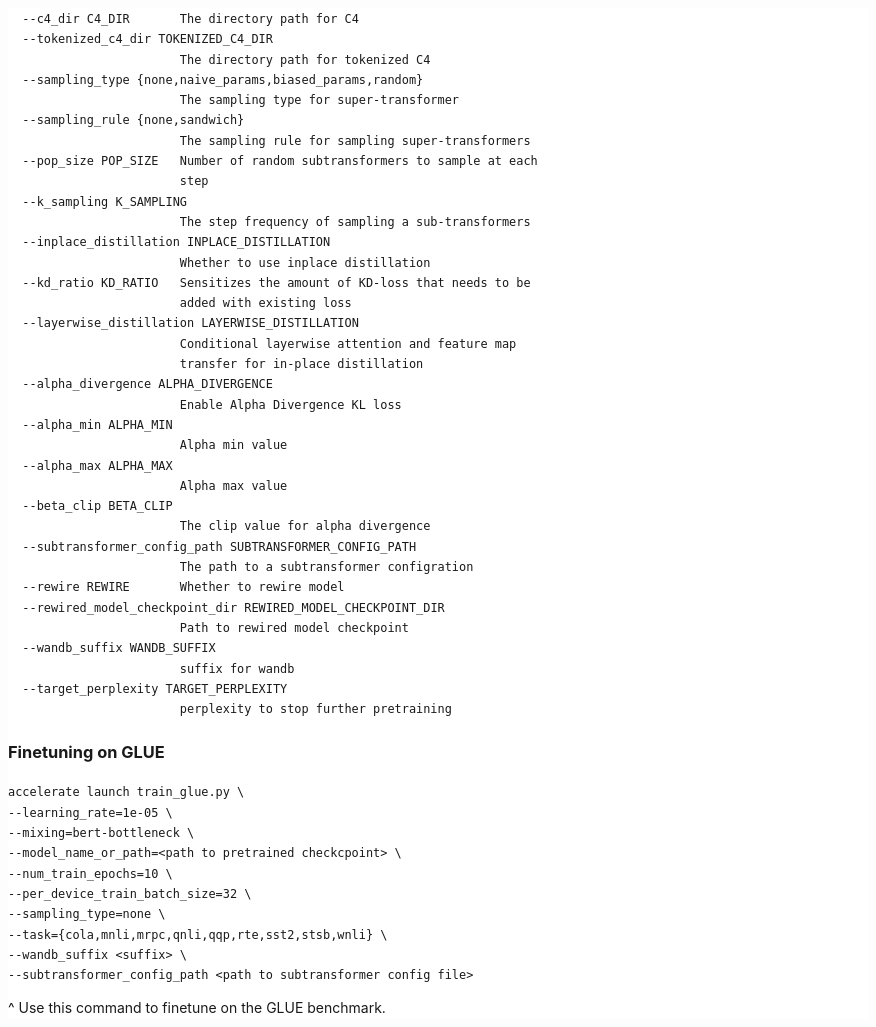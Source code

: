 ```doc
  --c4_dir C4_DIR       The directory path for C4
  --tokenized_c4_dir TOKENIZED_C4_DIR
                        The directory path for tokenized C4
  --sampling_type {none,naive_params,biased_params,random}
                        The sampling type for super-transformer
  --sampling_rule {none,sandwich}
                        The sampling rule for sampling super-transformers
  --pop_size POP_SIZE   Number of random subtransformers to sample at each
                        step
  --k_sampling K_SAMPLING
                        The step frequency of sampling a sub-transformers
  --inplace_distillation INPLACE_DISTILLATION
                        Whether to use inplace distillation
  --kd_ratio KD_RATIO   Sensitizes the amount of KD-loss that needs to be
                        added with existing loss
  --layerwise_distillation LAYERWISE_DISTILLATION
                        Conditional layerwise attention and feature map
                        transfer for in-place distillation
  --alpha_divergence ALPHA_DIVERGENCE
                        Enable Alpha Divergence KL loss
  --alpha_min ALPHA_MIN
                        Alpha min value
  --alpha_max ALPHA_MAX
                        Alpha max value
  --beta_clip BETA_CLIP
                        The clip value for alpha divergence
  --subtransformer_config_path SUBTRANSFORMER_CONFIG_PATH
                        The path to a subtransformer configration
  --rewire REWIRE       Whether to rewire model
  --rewired_model_checkpoint_dir REWIRED_MODEL_CHECKPOINT_DIR
                        Path to rewired model checkpoint
  --wandb_suffix WANDB_SUFFIX
                        suffix for wandb
  --target_perplexity TARGET_PERPLEXITY
                        perplexity to stop further pretraining
```


### Finetuning on GLUE
```
accelerate launch train_glue.py \
--learning_rate=1e-05 \
--mixing=bert-bottleneck \
--model_name_or_path=<path to pretrained checkcpoint> \
--num_train_epochs=10 \
--per_device_train_batch_size=32 \
--sampling_type=none \
--task={cola,mnli,mrpc,qnli,qqp,rte,sst2,stsb,wnli} \
--wandb_suffix <suffix> \
--subtransformer_config_path <path to subtransformer config file>
```
^ Use this command to finetune on the GLUE benchmark.
